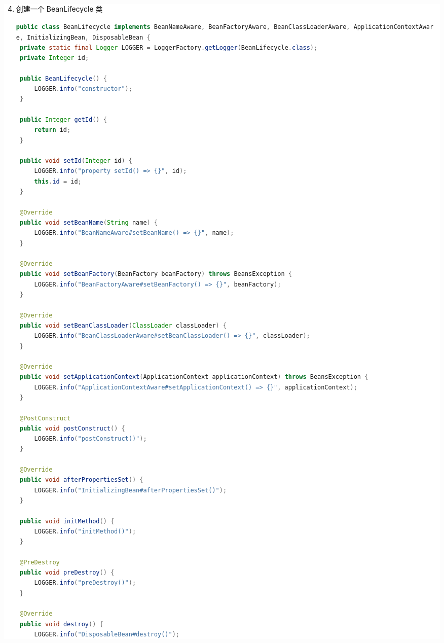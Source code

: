 4. 创建一个 BeanLifecycle 类

   ```java
   public class BeanLifecycle implements BeanNameAware, BeanFactoryAware, BeanClassLoaderAware, ApplicationContextAware, InitializingBean, DisposableBean {
   	private static final Logger LOGGER = LoggerFactory.getLogger(BeanLifecycle.class);
   	private Integer id;
   
   	public BeanLifecycle() {
   		LOGGER.info("constructor");
   	}
   
   	public Integer getId() {
   		return id;
   	}
   
   	public void setId(Integer id) {
   		LOGGER.info("property setId() => {}", id);
   		this.id = id;
   	}
   
   	@Override
   	public void setBeanName(String name) {
   		LOGGER.info("BeanNameAware#setBeanName() => {}", name);
   	}
   
   	@Override
   	public void setBeanFactory(BeanFactory beanFactory) throws BeansException {
   		LOGGER.info("BeanFactoryAware#setBeanFactory() => {}", beanFactory);
   	}
   
   	@Override
   	public void setBeanClassLoader(ClassLoader classLoader) {
   		LOGGER.info("BeanClassLoaderAware#setBeanClassLoader() => {}", classLoader);
   	}
   
   	@Override
   	public void setApplicationContext(ApplicationContext applicationContext) throws BeansException {
   		LOGGER.info("ApplicationContextAware#setApplicationContext() => {}", applicationContext);
   	}
   
   	@PostConstruct
   	public void postConstruct() {
   		LOGGER.info("postConstruct()");
   	}
   
   	@Override
   	public void afterPropertiesSet() {
   		LOGGER.info("InitializingBean#afterPropertiesSet()");
   	}
   
   	public void initMethod() {
   		LOGGER.info("initMethod()");
   	}
   
   	@PreDestroy
   	public void preDestroy() {
   		LOGGER.info("preDestroy()");
   	}
   
   	@Override
   	public void destroy() {
   		LOGGER.info("DisposableBean#destroy()");
   ```